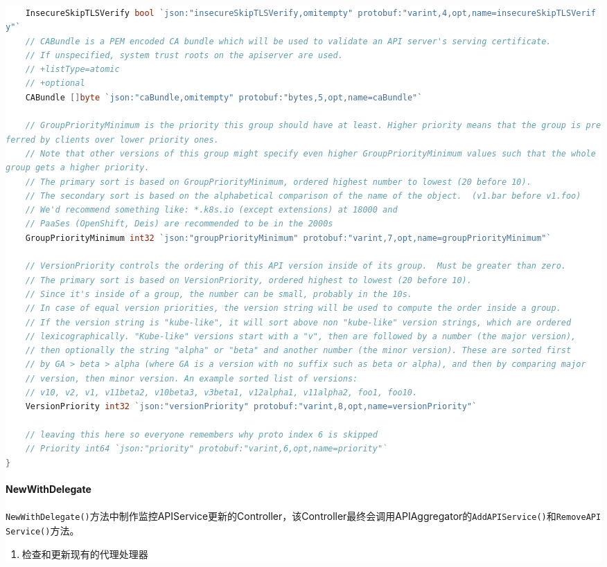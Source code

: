 ```go
	InsecureSkipTLSVerify bool `json:"insecureSkipTLSVerify,omitempty" protobuf:"varint,4,opt,name=insecureSkipTLSVerify"`
	// CABundle is a PEM encoded CA bundle which will be used to validate an API server's serving certificate.
	// If unspecified, system trust roots on the apiserver are used.
	// +listType=atomic
	// +optional
	CABundle []byte `json:"caBundle,omitempty" protobuf:"bytes,5,opt,name=caBundle"`

	// GroupPriorityMinimum is the priority this group should have at least. Higher priority means that the group is preferred by clients over lower priority ones.
	// Note that other versions of this group might specify even higher GroupPriorityMinimum values such that the whole group gets a higher priority.
	// The primary sort is based on GroupPriorityMinimum, ordered highest number to lowest (20 before 10).
	// The secondary sort is based on the alphabetical comparison of the name of the object.  (v1.bar before v1.foo)
	// We'd recommend something like: *.k8s.io (except extensions) at 18000 and
	// PaaSes (OpenShift, Deis) are recommended to be in the 2000s
	GroupPriorityMinimum int32 `json:"groupPriorityMinimum" protobuf:"varint,7,opt,name=groupPriorityMinimum"`

	// VersionPriority controls the ordering of this API version inside of its group.  Must be greater than zero.
	// The primary sort is based on VersionPriority, ordered highest to lowest (20 before 10).
	// Since it's inside of a group, the number can be small, probably in the 10s.
	// In case of equal version priorities, the version string will be used to compute the order inside a group.
	// If the version string is "kube-like", it will sort above non "kube-like" version strings, which are ordered
	// lexicographically. "Kube-like" versions start with a "v", then are followed by a number (the major version),
	// then optionally the string "alpha" or "beta" and another number (the minor version). These are sorted first
	// by GA > beta > alpha (where GA is a version with no suffix such as beta or alpha), and then by comparing major
	// version, then minor version. An example sorted list of versions:
	// v10, v2, v1, v11beta2, v10beta3, v3beta1, v12alpha1, v11alpha2, foo1, foo10.
	VersionPriority int32 `json:"versionPriority" protobuf:"varint,8,opt,name=versionPriority"`

	// leaving this here so everyone remembers why proto index 6 is skipped
	// Priority int64 `json:"priority" protobuf:"varint,6,opt,name=priority"`
}
```

#### NewWithDelegate

`NewWithDelegate()`方法中制作监控APIService更新的Controller，该Controller最终会调用APIAggregator的`AddAPIService()`和`RemoveAPIService()`方法。

1. 检查和更新现有的代理处理器
